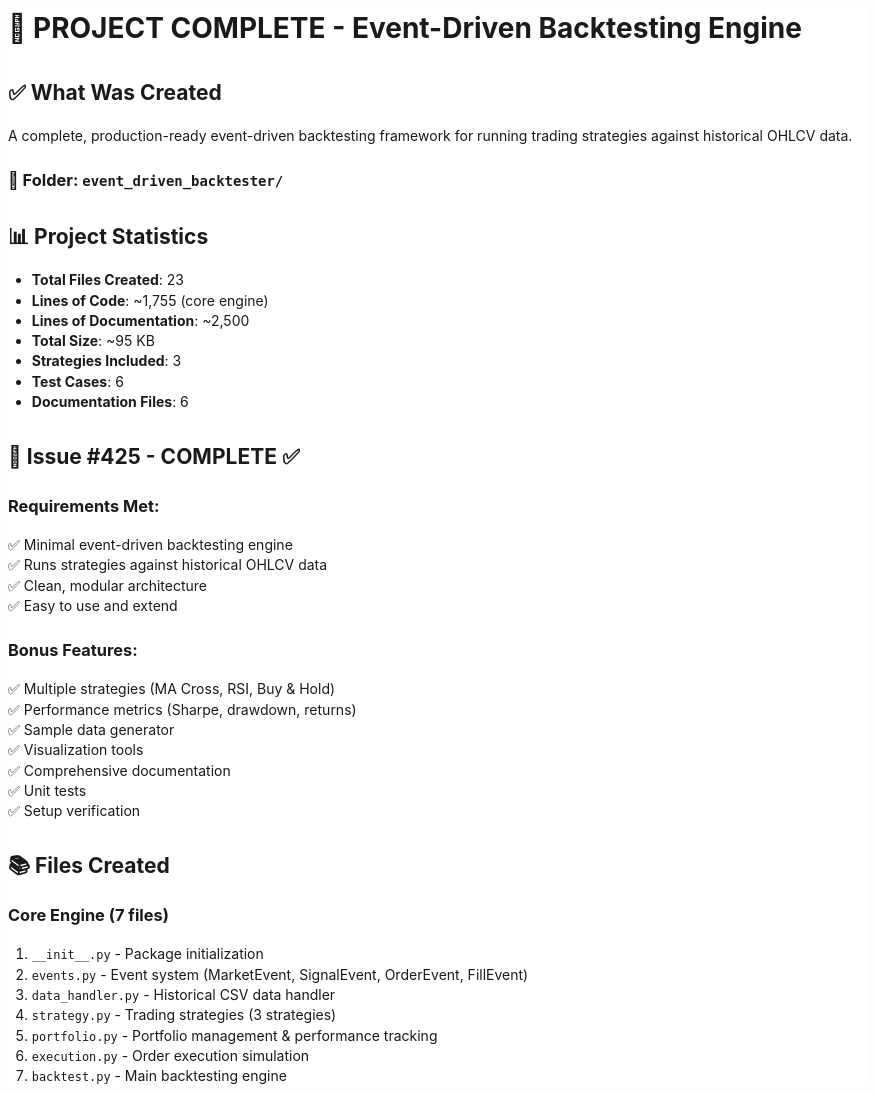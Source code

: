 # 🎉 PROJECT COMPLETE - Event-Driven Backtesting Engine

## ✅ What Was Created

A complete, production-ready event-driven backtesting framework for running trading strategies against historical OHLCV data.

### 📁 Folder: `event_driven_backtester/`

## 📊 Project Statistics

- **Total Files Created**: 23
- **Lines of Code**: ~1,755 (core engine)
- **Lines of Documentation**: ~2,500
- **Total Size**: ~95 KB
- **Strategies Included**: 3
- **Test Cases**: 6
- **Documentation Files**: 6

## 🎯 Issue #425 - COMPLETE ✅

### Requirements Met:
✅ Minimal event-driven backtesting engine  
✅ Runs strategies against historical OHLCV data  
✅ Clean, modular architecture  
✅ Easy to use and extend  

### Bonus Features:
✅ Multiple strategies (MA Cross, RSI, Buy & Hold)  
✅ Performance metrics (Sharpe, drawdown, returns)  
✅ Sample data generator  
✅ Visualization tools  
✅ Comprehensive documentation  
✅ Unit tests  
✅ Setup verification  

## 📚 Files Created

### Core Engine (7 files)
1. `__init__.py` - Package initialization
2. `events.py` - Event system (MarketEvent, SignalEvent, OrderEvent, FillEvent)
3. `data_handler.py` - Historical CSV data handler
4. `strategy.py` - Trading strategies (3 strategies)
5. `portfolio.py` - Portfolio management & performance tracking
6. `execution.py` - Order execution simulation
7. `backtest.py` - Main backtesting engine
